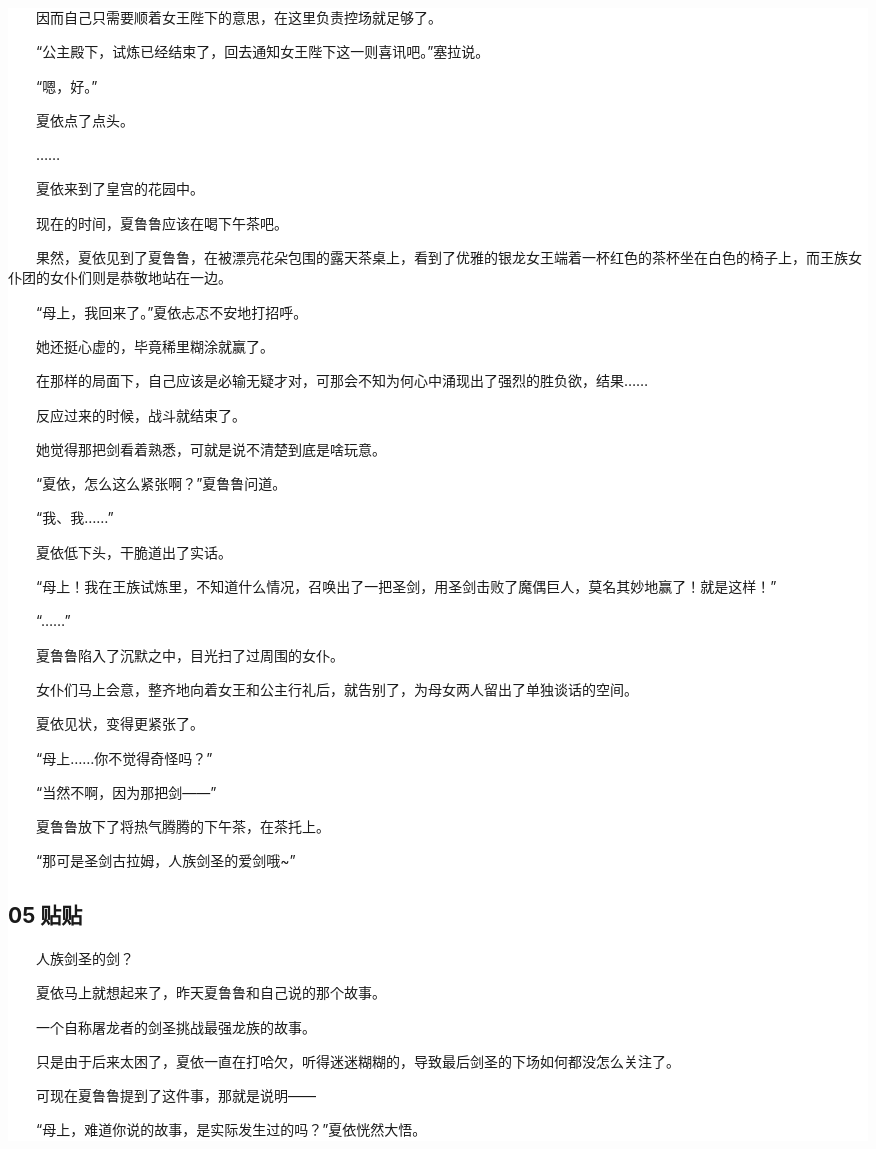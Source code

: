 　　因而自己只需要顺着女王陛下的意思，在这里负责控场就足够了。

　　“公主殿下，试炼已经结束了，回去通知女王陛下这一则喜讯吧。”塞拉说。

　　“嗯，好。”

　　夏依点了点头。

　　……

　　夏依来到了皇宫的花园中。

　　现在的时间，夏鲁鲁应该在喝下午茶吧。

　　果然，夏依见到了夏鲁鲁，在被漂亮花朵包围的露天茶桌上，看到了优雅的银龙女王端着一杯红色的茶杯坐在白色的椅子上，而王族女仆团的女仆们则是恭敬地站在一边。

　　“母上，我回来了。”夏依忐忑不安地打招呼。

　　她还挺心虚的，毕竟稀里糊涂就赢了。

　　在那样的局面下，自己应该是必输无疑才对，可那会不知为何心中涌现出了强烈的胜负欲，结果……

　　反应过来的时候，战斗就结束了。

　　她觉得那把剑看着熟悉，可就是说不清楚到底是啥玩意。

　　“夏依，怎么这么紧张啊？”夏鲁鲁问道。

　　“我、我……”

　　夏依低下头，干脆道出了实话。

　　“母上！我在王族试炼里，不知道什么情况，召唤出了一把圣剑，用圣剑击败了魔偶巨人，莫名其妙地赢了！就是这样！”

　　“……”

　　夏鲁鲁陷入了沉默之中，目光扫了过周围的女仆。

　　女仆们马上会意，整齐地向着女王和公主行礼后，就告别了，为母女两人留出了单独谈话的空间。

　　夏依见状，变得更紧张了。

　　“母上……你不觉得奇怪吗？”

　　“当然不啊，因为那把剑——”

　　夏鲁鲁放下了将热气腾腾的下午茶，在茶托上。

　　“那可是圣剑古拉姆，人族剑圣的爱剑哦~”

## 05 贴贴

　　人族剑圣的剑？

　　夏依马上就想起来了，昨天夏鲁鲁和自己说的那个故事。

　　一个自称屠龙者的剑圣挑战最强龙族的故事。

　　只是由于后来太困了，夏依一直在打哈欠，听得迷迷糊糊的，导致最后剑圣的下场如何都没怎么关注了。

　　可现在夏鲁鲁提到了这件事，那就是说明——

　　“母上，难道你说的故事，是实际发生过的吗？”夏依恍然大悟。
